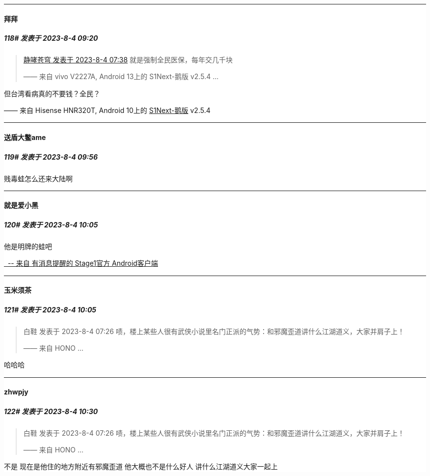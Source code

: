 
*****

####  拜拜  
##### 118#       发表于 2023-8-4 09:20

<blockquote><a href="httphttps://bbs.saraba1st.com/2b/forum.php?mod=redirect&amp;goto=findpost&amp;pid=61900871&amp;ptid=2146882" target="_blank">静哮苍穹 发表于 2023-8-4 07:38</a>
就是强制全民医保，每年交几千块

—— 来自 vivo V2227A, Android 13上的 S1Next-鹅版 v2.5.4 ...</blockquote>
但台湾看病真的不要钱？全民？

—— 来自 Hisense HNR320T, Android 10上的 [S1Next-鹅版](https://github.com/ykrank/S1-Next/releases) v2.5.4


*****

####  送盾大鳖ame  
##### 119#       发表于 2023-8-4 09:56

贱毒蛙怎么还来大陆啊


*****

####  就是爱小黑  
##### 120#       发表于 2023-8-4 10:05

他是明牌的蛙吧

[  -- 来自 有消息提醒的 Stage1官方 Android客户端](https://www.coolapk.com/apk/140634)


*****

####  玉米须茶  
##### 121#       发表于 2023-8-4 10:05

<blockquote>白鞋 发表于 2023-8-4 07:26
啧，楼上某些人很有武侠小说里名门正派的气势：和邪魔歪道讲什么江湖道义，大家并肩子上！

—— 来自 HONO ...</blockquote>
哈哈哈


*****

####  zhwpjy  
##### 122#       发表于 2023-8-4 10:30

<blockquote>白鞋 发表于 2023-8-4 07:26
啧，楼上某些人很有武侠小说里名门正派的气势：和邪魔歪道讲什么江湖道义，大家并肩子上！

—— 来自 HONO ...</blockquote>
不是 现在是他住的地方附近有邪魔歪道 他大概也不是什么好人 讲什么江湖道义大家一起上

